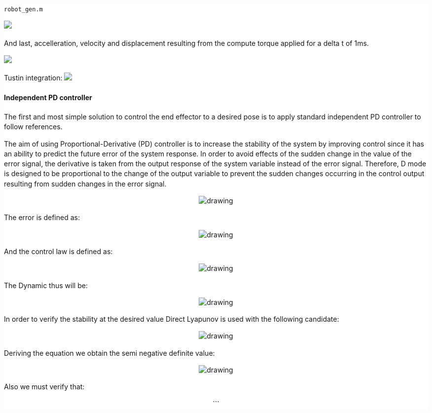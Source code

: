 ```robot_gen.m```

<!-- $$\text{PID Controller }$$ -->
<!-- $$ \tau = ( Kv*(derr') + Kp*(err')+ Ki*(ierr') + G'$$  --> 
![](./images/2020-06-10-19-33-30.png)

And last, accelleration, velocity and displacement resulting from the compute torque applied for a delta t of 1ms.


![](./images/2020-06-10-19-33-44.png)
<!-- $$\ddot q = M^{-1}*(\tau - C- G)$$ -->

Tustin integration:
![](./images/2020-06-10-19-33-52.png)

<!-- $$\Delta \dot q = (\ddot q_{old} + \ddot q) * \delta_{t} / 2$$

$$\Delta q = (\dot q_{old}+\dot q   ) * \delta_{t} /2$$ -->



#### Independent PD controller

The first and most simple solution to control the end effector to a desired pose is to apply standard independent PD controller to follow references. 

The aim of using Proportional-Derivative (PD) controller is to increase the stability of the system by improving control since it has an ability to predict the future error of the system response. In order to avoid effects of the sudden change in the value of the error signal, the derivative is taken from the output
response of the system variable instead of the error signal. Therefore, D mode is
designed to be proportional to the change of the output variable to prevent the
sudden changes occurring in the control output resulting from sudden changes in the error signal. 

<p align="center">
<img src="./images/2020-06-03-11-21-30.png" alt="drawing" class="center" width="180" />
</p>

The error is defined as: 
<p align="center">
<img src="./images/2020-06-03-11-34-17.png" alt="drawing" class="center" width="180" />
</p>
And the control law is defined as: 

<p align="center">
<img src="./images/2020-06-03-11-36-03.png" alt="drawing" class="center" width="230" />
</p>
The Dynamic thus will be:
<p align="center">
<img src="./images/2020-06-03-11-39-35.png" alt="drawing" class="center" width="350" />
</p>

In order to verify the stability at the desired value Direct Lyapunov is used with the following candidate:
<p align="center">
<img src="./images/2020-06-03-11-38-03.png" alt="drawing" class="center" width="250" />
</p>
Deriving the equation we obtain the semi negative definite value:
<p align="center">
<img src="./images/2020-06-03-11-39-09.png" alt="drawing" class="center" width="600" />
</p>
Also we must verify that:
<p align="center">
```